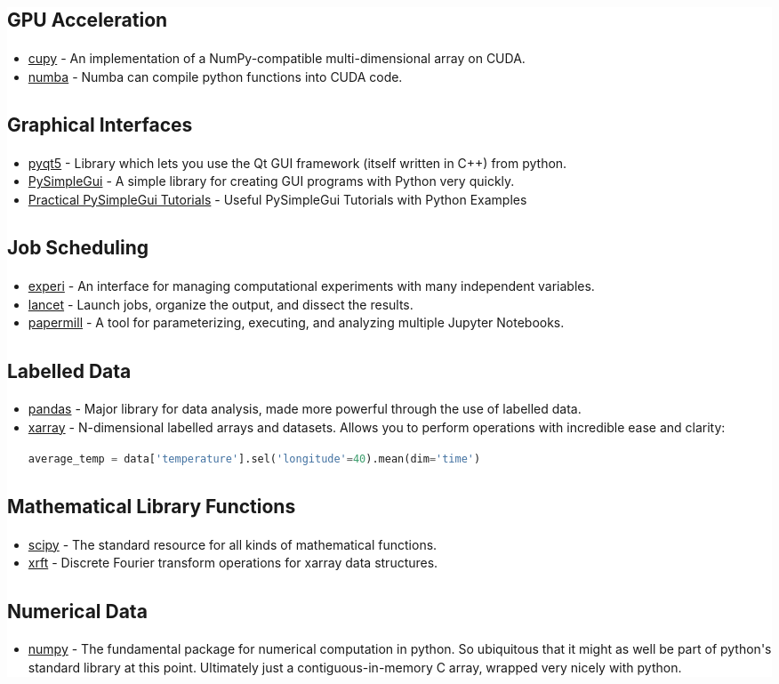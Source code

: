 
## GPU Acceleration

* [cupy](https://cupy.chainer.org/) - An implementation of a NumPy-compatible multi-dimensional array on CUDA.
* [numba](http://numba.pydata.org/numba-doc/0.13/CUDAJit.html) - Numba can compile python functions into CUDA code.


## Graphical Interfaces

* [pyqt5](http://pyqt.sourceforge.net/Docs/PyQt5/) - Library which lets you use the Qt GUI framework (itself written in C++) from python.
* [PySimpleGui](http://pyqt.sourceforge.net/Docs/PyQt5/) - A simple library for creating GUI programs with Python very quickly.
* [Practical PySimpleGui Tutorials](https://holypython.com/python-gui-tutorial/) - Useful PySimpleGui Tutorials with Python Examples


## Job Scheduling

* [experi](https://experi.readthedocs.io/en/latest/) - An interface for managing computational experiments with many independent variables.
* [lancet](http://ioam.github.io/lancet/) - Launch jobs, organize the output, and dissect the results.
* [papermill](https://papermill.readthedocs.io/en/latest/) - A  tool for parameterizing, executing, and analyzing multiple Jupyter Notebooks.


## Labelled Data

* [pandas](https://pandas.pydata.org/) - Major library for data analysis, made more powerful through the use of labelled data.
* [xarray](http://xarray.pydata.org/en/stable/) - N-dimensional labelled arrays and datasets.
Allows you to perform operations with incredible ease and clarity:
  ```python
  average_temp = data['temperature'].sel('longitude'=40).mean(dim='time')
  ```

## Mathematical Library Functions

* [scipy](https://docs.scipy.org/doc/scipy/reference/) - The standard resource for all kinds of mathematical functions.
* [xrft](https://xrft.readthedocs.io/en/latest/) - Discrete Fourier transform operations for xarray data structures.


## Numerical Data

* [numpy](http://www.numpy.org/) - The fundamental package for numerical computation in python.
So ubiquitous that it might as well be part of python's standard library at this point.
Ultimately just a contiguous-in-memory C array, wrapped very nicely with python.
